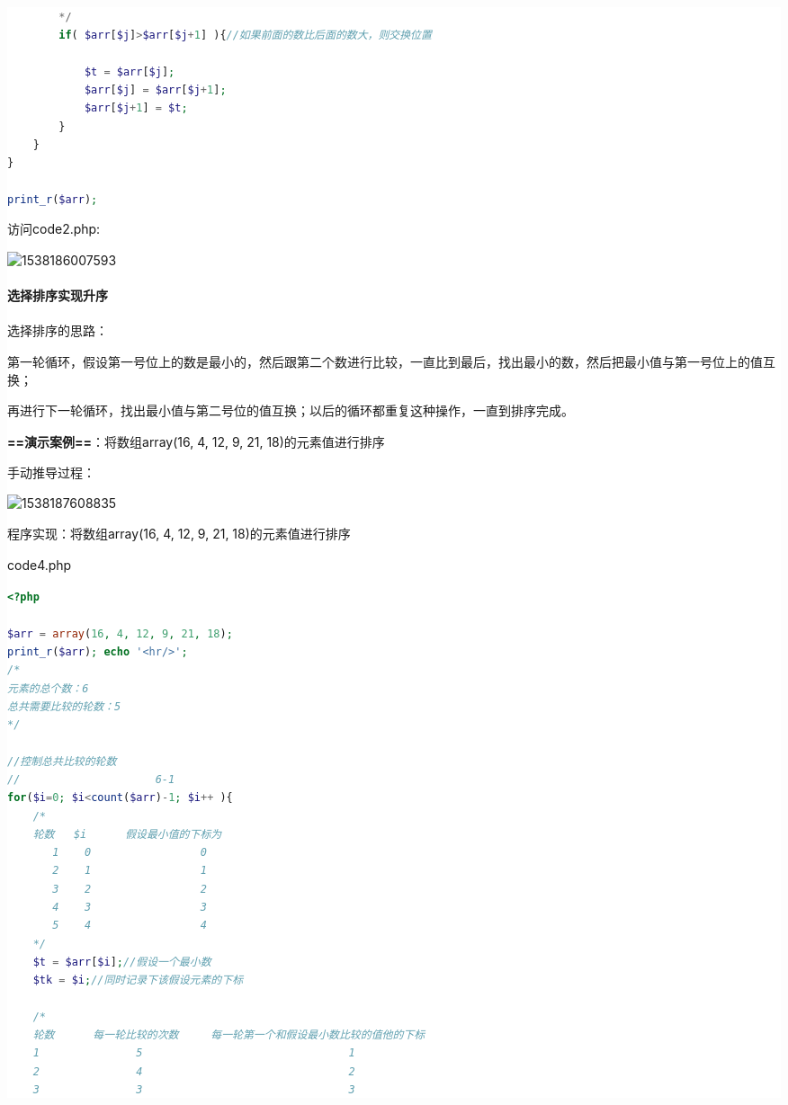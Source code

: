 ```php
        */
        if( $arr[$j]>$arr[$j+1] ){//如果前面的数比后面的数大，则交换位置
            
            $t = $arr[$j];
            $arr[$j] = $arr[$j+1];
            $arr[$j+1] = $t;
        }
    }
}

print_r($arr);
```

访问code2.php:

![1538186007593](3)



#### 选择排序实现升序

选择排序的思路：

第一轮循环，假设第一号位上的数是最小的，然后跟第二个数进行比较，一直比到最后，找出最小的数，然后把最小值与第一号位上的值互换；

再进行下一轮循环，找出最小值与第二号位的值互换；以后的循环都重复这种操作，一直到排序完成。



**==演示案例==**：将数组array(16, 4, 12, 9, 21, 18)的元素值进行排序

手动推导过程：

![1538187608835](4)



程序实现：将数组array(16, 4, 12, 9, 21, 18)的元素值进行排序

code4.php

```php
<?php

$arr = array(16, 4, 12, 9, 21, 18);
print_r($arr); echo '<hr/>';
/*
元素的总个数：6
总共需要比较的轮数：5
*/

//控制总共比较的轮数
//                     6-1
for($i=0; $i<count($arr)-1; $i++ ){ 
    /*
    轮数   $i      假设最小值的下标为
       1    0                 0
       2    1                 1
       3    2                 2
       4    3                 3
       5    4                 4
    */
    $t = $arr[$i];//假设一个最小数
    $tk = $i;//同时记录下该假设元素的下标

    /*
    轮数      每一轮比较的次数     每一轮第一个和假设最小数比较的值他的下标
    1               5                                1
    2               4                                2
    3               3                                3
```